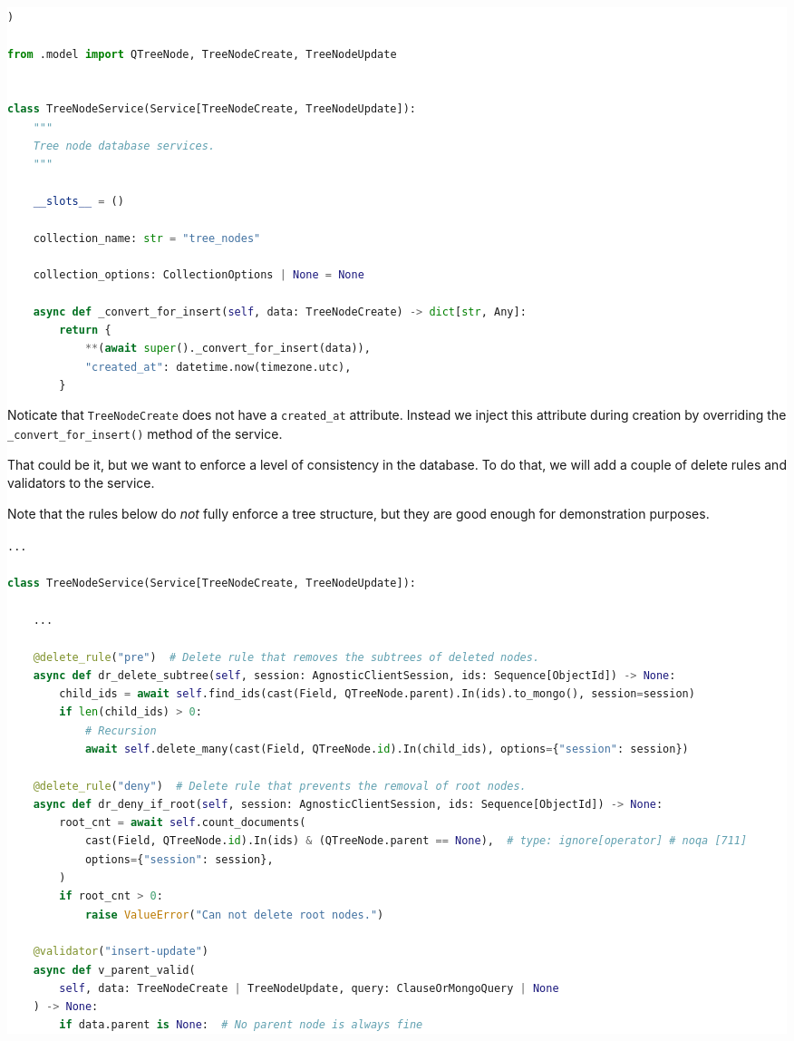 ```python
)

from .model import QTreeNode, TreeNodeCreate, TreeNodeUpdate


class TreeNodeService(Service[TreeNodeCreate, TreeNodeUpdate]):
    """
    Tree node database services.
    """

    __slots__ = ()

    collection_name: str = "tree_nodes"

    collection_options: CollectionOptions | None = None

    async def _convert_for_insert(self, data: TreeNodeCreate) -> dict[str, Any]:
        return {
            **(await super()._convert_for_insert(data)),
            "created_at": datetime.now(timezone.utc),
        }
```

Noticate that `TreeNodeCreate` does not have a `created_at` attribute. Instead we inject this attribute during creation by overriding the `_convert_for_insert()` method of the service.

That could be it, but we want to enforce a level of consistency in the database. To do that, we will add a couple of delete rules and validators to the service.

Note that the rules below do _not_ fully enforce a tree structure, but they are good enough for demonstration purposes.

```python
...

class TreeNodeService(Service[TreeNodeCreate, TreeNodeUpdate]):

    ...

    @delete_rule("pre")  # Delete rule that removes the subtrees of deleted nodes.
    async def dr_delete_subtree(self, session: AgnosticClientSession, ids: Sequence[ObjectId]) -> None:
        child_ids = await self.find_ids(cast(Field, QTreeNode.parent).In(ids).to_mongo(), session=session)
        if len(child_ids) > 0:
            # Recursion
            await self.delete_many(cast(Field, QTreeNode.id).In(child_ids), options={"session": session})

    @delete_rule("deny")  # Delete rule that prevents the removal of root nodes.
    async def dr_deny_if_root(self, session: AgnosticClientSession, ids: Sequence[ObjectId]) -> None:
        root_cnt = await self.count_documents(
            cast(Field, QTreeNode.id).In(ids) & (QTreeNode.parent == None),  # type: ignore[operator] # noqa [711]
            options={"session": session},
        )
        if root_cnt > 0:
            raise ValueError("Can not delete root nodes.")

    @validator("insert-update")
    async def v_parent_valid(
        self, data: TreeNodeCreate | TreeNodeUpdate, query: ClauseOrMongoQuery | None
    ) -> None:
        if data.parent is None:  # No parent node is always fine
```